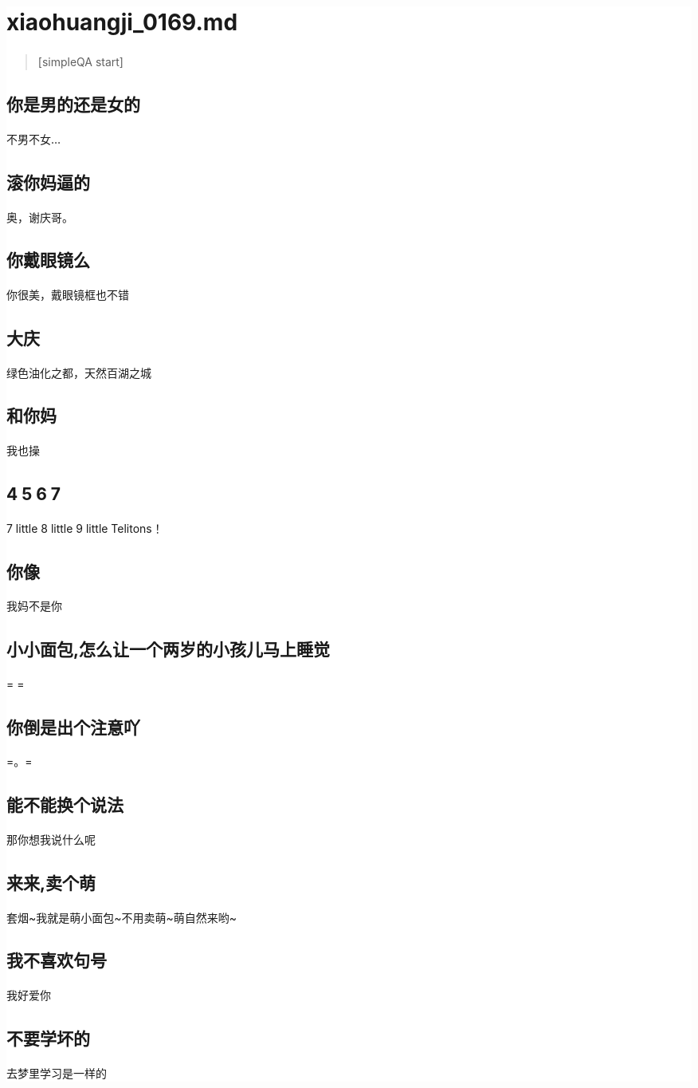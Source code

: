 # xiaohuangji_0169.md


> [simpleQA start]

## 你是男的还是女的
不男不女…

## 滚你妈逼的
奥，谢庆哥。

## 你戴眼镜么
你很美，戴眼镜框也不错

## 大庆
绿色油化之都，天然百湖之城

## 和你妈
我也操

## 4 5 6 7
7 little 8 little 9 little Telitons！

## 你像
我妈不是你

## 小小面包,怎么让一个两岁的小孩儿马上睡觉
= =

## 你倒是出个注意吖
=。=

## 能不能换个说法
那你想我说什么呢

## 来来,卖个萌
套烟~我就是萌小面包~不用卖萌~萌自然来哟~

## 我不喜欢句号
我好爱你

## 不要学坏的
去梦里学习是一样的
